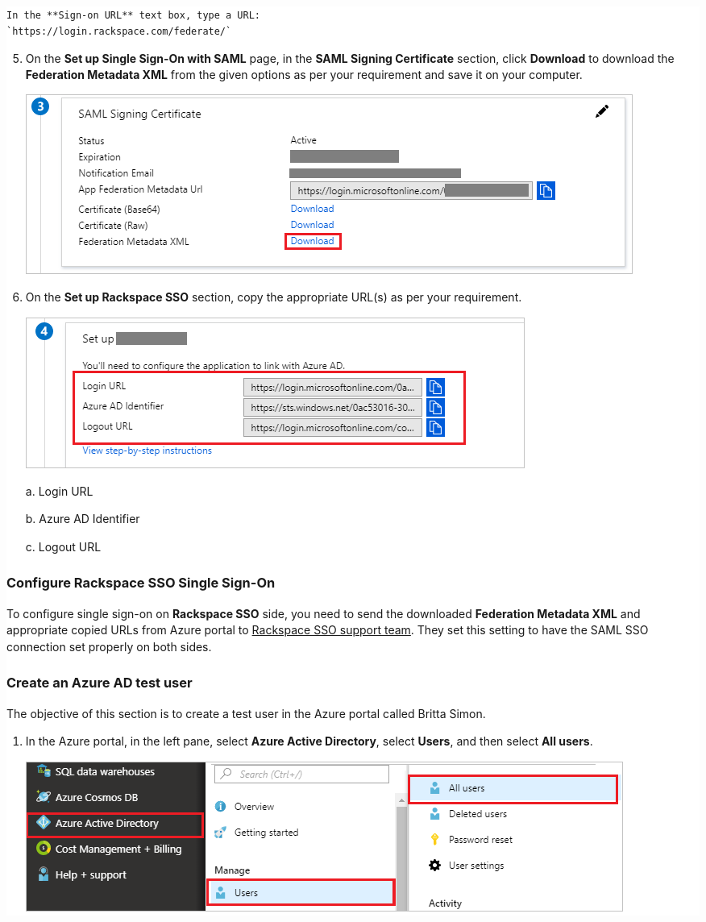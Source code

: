     In the **Sign-on URL** text box, type a URL:
    `https://login.rackspace.com/federate/`

5. On the **Set up Single Sign-On with SAML** page, in the **SAML Signing Certificate** section, click **Download** to download the **Federation Metadata XML** from the given options as per your requirement and save it on your computer.

	![The Certificate download link](common/metadataxml.png)

6. On the **Set up Rackspace SSO** section, copy the appropriate URL(s) as per your requirement.

	![Copy configuration URLs](common/copy-configuration-urls.png)

	a. Login URL

	b. Azure AD Identifier

	c. Logout URL

### Configure Rackspace SSO Single Sign-On

To configure single sign-on on **Rackspace SSO** side, you need to send the downloaded **Federation Metadata XML** and appropriate copied URLs from Azure portal to [Rackspace SSO support team](https://support.rackspace.com/). They set this setting to have the SAML SSO connection set properly on both sides.

### Create an Azure AD test user 

The objective of this section is to create a test user in the Azure portal called Britta Simon.

1. In the Azure portal, in the left pane, select **Azure Active Directory**, select **Users**, and then select **All users**.

    ![The "Users and groups" and "All users" links](common/users.png)

